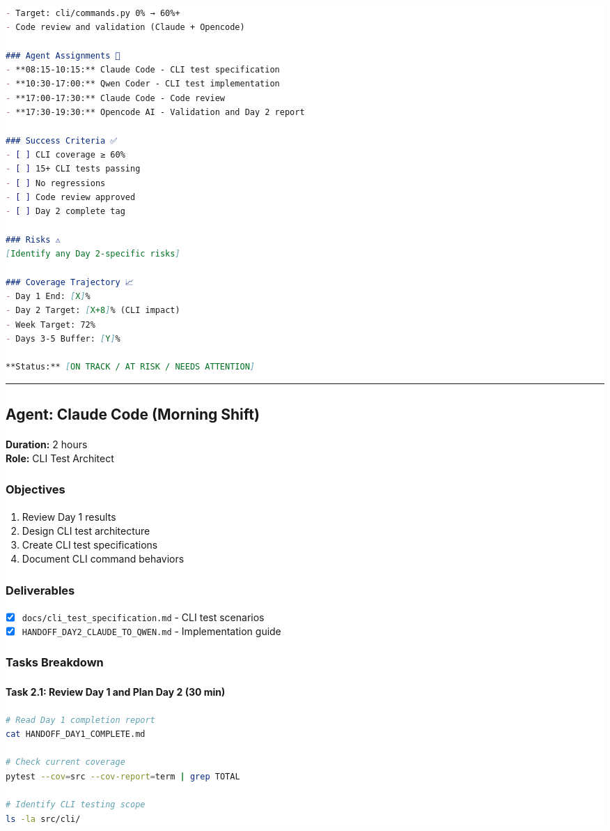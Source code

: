 ```markdown
- Target: cli/commands.py 0% → 60%+
- Code review and validation (Claude + Opencode)

### Agent Assignments 👥
- **08:15-10:15:** Claude Code - CLI test specification
- **10:30-17:00:** Qwen Coder - CLI test implementation
- **17:00-17:30:** Claude Code - Code review
- **17:30-19:30:** Opencode AI - Validation and Day 2 report

### Success Criteria ✅
- [ ] CLI coverage ≥ 60%
- [ ] 15+ CLI tests passing
- [ ] No regressions
- [ ] Code review approved
- [ ] Day 2 complete tag

### Risks ⚠️
[Identify any Day 2-specific risks]

### Coverage Trajectory 📈
- Day 1 End: [X]%
- Day 2 Target: [X+8]% (CLI impact)
- Week Target: 72%
- Days 3-5 Buffer: [Y]%

**Status:** [ON TRACK / AT RISK / NEEDS ATTENTION]
```

---

## Agent: Claude Code (Morning Shift)
**Duration:** 2 hours  
**Role:** CLI Test Architect

### Objectives
1. Review Day 1 results
2. Design CLI test architecture
3. Create CLI test specifications
4. Document CLI command behaviors

### Deliverables
- [x] `docs/cli_test_specification.md` - CLI test scenarios
- [x] `HANDOFF_DAY2_CLAUDE_TO_QWEN.md` - Implementation guide

### Tasks Breakdown

#### Task 2.1: Review Day 1 and Plan Day 2 (30 min)

```bash
# Read Day 1 completion report
cat HANDOFF_DAY1_COMPLETE.md

# Check current coverage
pytest --cov=src --cov-report=term | grep TOTAL

# Identify CLI testing scope
ls -la src/cli/
```
